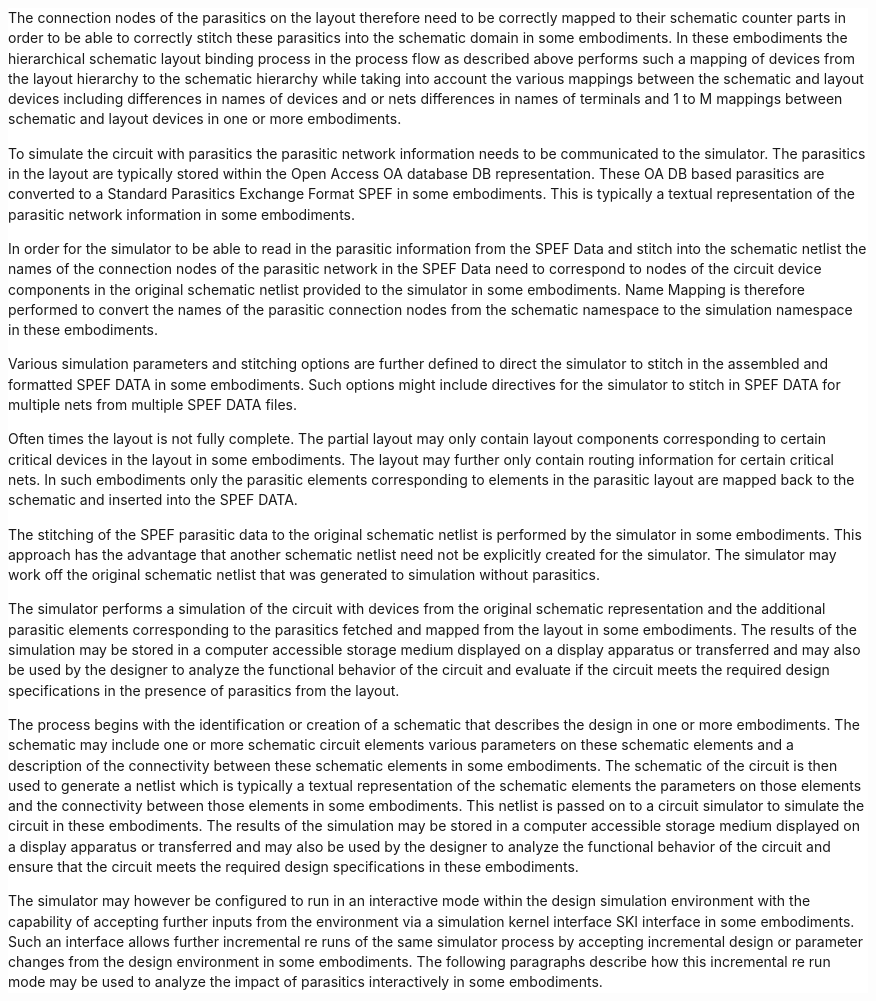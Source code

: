 The connection nodes of the parasitics on the layout therefore need to be correctly mapped to their schematic counter parts in order to be able to correctly stitch these parasitics into the schematic domain in some embodiments. In these embodiments the hierarchical schematic layout binding process in the process flow as described above performs such a mapping of devices from the layout hierarchy to the schematic hierarchy while taking into account the various mappings between the schematic and layout devices including differences in names of devices and or nets differences in names of terminals and 1 to M mappings between schematic and layout devices in one or more embodiments.

To simulate the circuit with parasitics the parasitic network information needs to be communicated to the simulator. The parasitics in the layout are typically stored within the Open Access OA database DB representation. These OA DB based parasitics are converted to a Standard Parasitics Exchange Format SPEF in some embodiments. This is typically a textual representation of the parasitic network information in some embodiments.

In order for the simulator to be able to read in the parasitic information from the SPEF Data and stitch into the schematic netlist the names of the connection nodes of the parasitic network in the SPEF Data need to correspond to nodes of the circuit device components in the original schematic netlist provided to the simulator in some embodiments. Name Mapping is therefore performed to convert the names of the parasitic connection nodes from the schematic namespace to the simulation namespace in these embodiments.

Various simulation parameters and stitching options are further defined to direct the simulator to stitch in the assembled and formatted SPEF DATA in some embodiments. Such options might include directives for the simulator to stitch in SPEF DATA for multiple nets from multiple SPEF DATA files.

Often times the layout is not fully complete. The partial layout may only contain layout components corresponding to certain critical devices in the layout in some embodiments. The layout may further only contain routing information for certain critical nets. In such embodiments only the parasitic elements corresponding to elements in the parasitic layout are mapped back to the schematic and inserted into the SPEF DATA.

The stitching of the SPEF parasitic data to the original schematic netlist is performed by the simulator in some embodiments. This approach has the advantage that another schematic netlist need not be explicitly created for the simulator. The simulator may work off the original schematic netlist that was generated to simulation without parasitics.

The simulator performs a simulation of the circuit with devices from the original schematic representation and the additional parasitic elements corresponding to the parasitics fetched and mapped from the layout in some embodiments. The results of the simulation may be stored in a computer accessible storage medium displayed on a display apparatus or transferred and may also be used by the designer to analyze the functional behavior of the circuit and evaluate if the circuit meets the required design specifications in the presence of parasitics from the layout.

The process begins with the identification or creation of a schematic that describes the design in one or more embodiments. The schematic may include one or more schematic circuit elements various parameters on these schematic elements and a description of the connectivity between these schematic elements in some embodiments. The schematic of the circuit is then used to generate a netlist which is typically a textual representation of the schematic elements the parameters on those elements and the connectivity between those elements in some embodiments. This netlist is passed on to a circuit simulator to simulate the circuit in these embodiments. The results of the simulation may be stored in a computer accessible storage medium displayed on a display apparatus or transferred and may also be used by the designer to analyze the functional behavior of the circuit and ensure that the circuit meets the required design specifications in these embodiments.

The simulator may however be configured to run in an interactive mode within the design simulation environment with the capability of accepting further inputs from the environment via a simulation kernel interface SKI interface in some embodiments. Such an interface allows further incremental re runs of the same simulator process by accepting incremental design or parameter changes from the design environment in some embodiments. The following paragraphs describe how this incremental re run mode may be used to analyze the impact of parasitics interactively in some embodiments.
